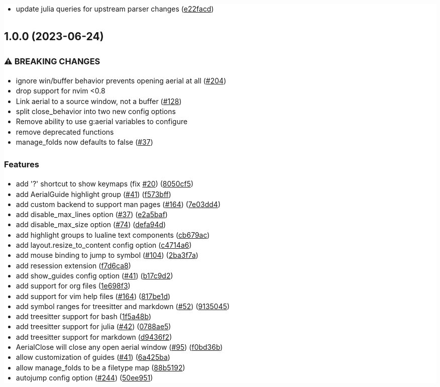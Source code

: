 * update julia queries for upstream parser changes ([e22facd](https://github.com/stevearc/aerial.nvim/commit/e22facd3a696f4690f888e16ddaba585c8173e4e))

## 1.0.0 (2023-06-24)


### ⚠ BREAKING CHANGES

* ignore win/buffer behavior prevents opening aerial at all ([#204](https://github.com/stevearc/aerial.nvim/issues/204))
* drop support for nvim <0.8
* Link aerial to a source window, not a buffer ([#128](https://github.com/stevearc/aerial.nvim/issues/128))
* split close_behavior into two new config options
* Remove ability to use g:aerial variables to configure
* remove deprecated functions
* manage_folds now defaults to false ([#37](https://github.com/stevearc/aerial.nvim/issues/37))

### Features

* add '?' shortcut to show keymaps (fix [#20](https://github.com/stevearc/aerial.nvim/issues/20)) ([8050cf5](https://github.com/stevearc/aerial.nvim/commit/8050cf5df12f74892b5c7a38c74e58bf114dbbcf))
* add AerialGuide highlight group ([#41](https://github.com/stevearc/aerial.nvim/issues/41)) ([f573bff](https://github.com/stevearc/aerial.nvim/commit/f573bffb0eed26308e82fd2304aaef906a58903b))
* add custom backend to support man pages ([#164](https://github.com/stevearc/aerial.nvim/issues/164)) ([7e03dd4](https://github.com/stevearc/aerial.nvim/commit/7e03dd48472f51ed24184e6818efc0b63e51dca9))
* add disable_max_lines option ([#37](https://github.com/stevearc/aerial.nvim/issues/37)) ([e2a5baf](https://github.com/stevearc/aerial.nvim/commit/e2a5baf45fef7a4ee0f824b58f04e5cc46c716b6))
* add disable_max_size option ([#74](https://github.com/stevearc/aerial.nvim/issues/74)) ([defa94d](https://github.com/stevearc/aerial.nvim/commit/defa94d95569b130dedc3b17d9ba75871ecce5eb))
* add highlight groups to lualine text components ([cb679ac](https://github.com/stevearc/aerial.nvim/commit/cb679ac16d5c2e6c2c204b0542dc369c7b5d59dc))
* add layout.resize_to_content config option ([c4714a6](https://github.com/stevearc/aerial.nvim/commit/c4714a6e37f74629591bf50b51a085314f8abd68))
* add mouse binding to jump to symbol ([#104](https://github.com/stevearc/aerial.nvim/issues/104)) ([2ba3f7a](https://github.com/stevearc/aerial.nvim/commit/2ba3f7afcdd332eaeb9316ed84d08c807556b6b2))
* add resession extension ([f7d6ca8](https://github.com/stevearc/aerial.nvim/commit/f7d6ca898b32f00c29037d399ab6bba77b2a2ad9))
* add show_guides config option ([#41](https://github.com/stevearc/aerial.nvim/issues/41)) ([b17c9d2](https://github.com/stevearc/aerial.nvim/commit/b17c9d2f65bafc57df2b7f0b7c2f3f1e0a4ff7a3))
* add support for org files ([1e698f3](https://github.com/stevearc/aerial.nvim/commit/1e698f36fa4e7216688954ae2b22bee483720482))
* add support for vim help files ([#164](https://github.com/stevearc/aerial.nvim/issues/164)) ([817be1d](https://github.com/stevearc/aerial.nvim/commit/817be1d211be9ff8acf6eac4d205b1a3b4dbffed))
* add symbol ranges for treesitter and markdown ([#52](https://github.com/stevearc/aerial.nvim/issues/52)) ([9135045](https://github.com/stevearc/aerial.nvim/commit/91350456c176fe5ef72e342dd3a75f726805454d))
* add treesitter support for bash ([1f5a48b](https://github.com/stevearc/aerial.nvim/commit/1f5a48b06486e7244d0536b2bf439041367916f2))
* add treesitter support for julia ([#42](https://github.com/stevearc/aerial.nvim/issues/42)) ([0788ae5](https://github.com/stevearc/aerial.nvim/commit/0788ae5abfe104d65ea598d1427099c1695e20b7))
* add treesitter support for markdown ([d9436f2](https://github.com/stevearc/aerial.nvim/commit/d9436f2be9dda2ba2bd469243d69479876561275))
* AerialClose will close any open aerial window ([#95](https://github.com/stevearc/aerial.nvim/issues/95)) ([f0bd36b](https://github.com/stevearc/aerial.nvim/commit/f0bd36b3339eec483c840789b0350a8a0968668a))
* allow customization of guides ([#41](https://github.com/stevearc/aerial.nvim/issues/41)) ([6a425ba](https://github.com/stevearc/aerial.nvim/commit/6a425ba8b2d4e111b738df33856091a7450c0d8b))
* allow manage_folds to be a filetype map ([88b5192](https://github.com/stevearc/aerial.nvim/commit/88b519239940079b57d7077d728a2b0897b00923))
* autojump config option ([#244](https://github.com/stevearc/aerial.nvim/issues/244)) ([50ee951](https://github.com/stevearc/aerial.nvim/commit/50ee9515f35104ddc2f1a28480beeea1357cf355))